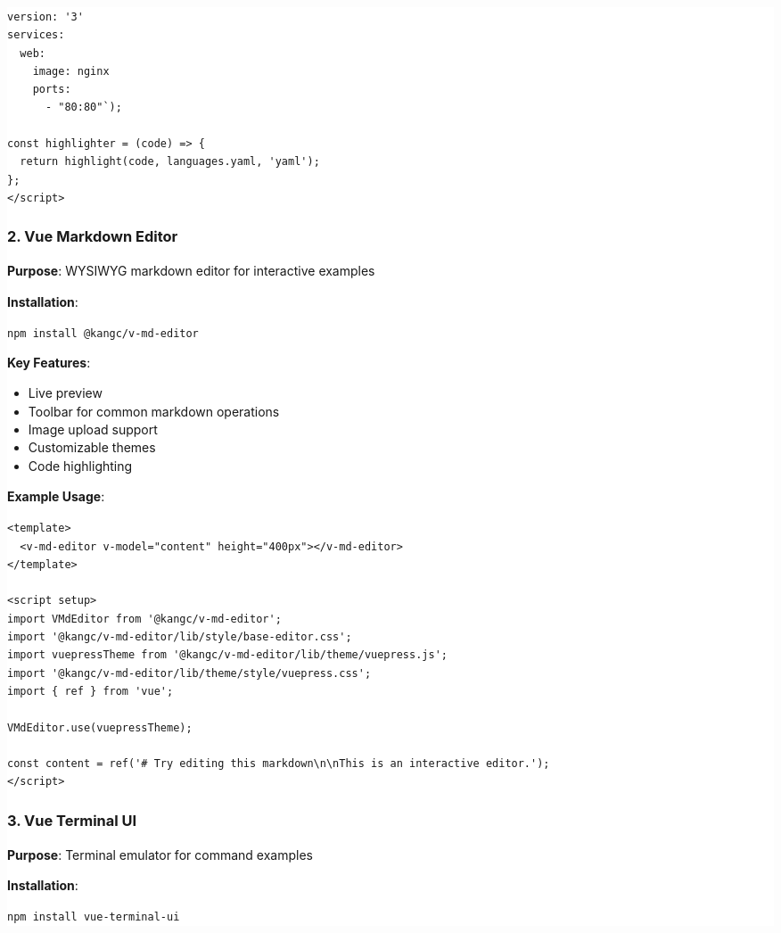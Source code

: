 ```vue
version: '3'
services:
  web:
    image: nginx
    ports:
      - "80:80"`);

const highlighter = (code) => {
  return highlight(code, languages.yaml, 'yaml');
};
</script>
```

### 2. Vue Markdown Editor

**Purpose**: WYSIWYG markdown editor for interactive examples

**Installation**:
```bash
npm install @kangc/v-md-editor
```

**Key Features**:
- Live preview
- Toolbar for common markdown operations
- Image upload support
- Customizable themes
- Code highlighting

**Example Usage**:
```vue
<template>
  <v-md-editor v-model="content" height="400px"></v-md-editor>
</template>

<script setup>
import VMdEditor from '@kangc/v-md-editor';
import '@kangc/v-md-editor/lib/style/base-editor.css';
import vuepressTheme from '@kangc/v-md-editor/lib/theme/vuepress.js';
import '@kangc/v-md-editor/lib/theme/style/vuepress.css';
import { ref } from 'vue';

VMdEditor.use(vuepressTheme);

const content = ref('# Try editing this markdown\n\nThis is an interactive editor.');
</script>
```

### 3. Vue Terminal UI

**Purpose**: Terminal emulator for command examples

**Installation**:
```bash
npm install vue-terminal-ui
```
